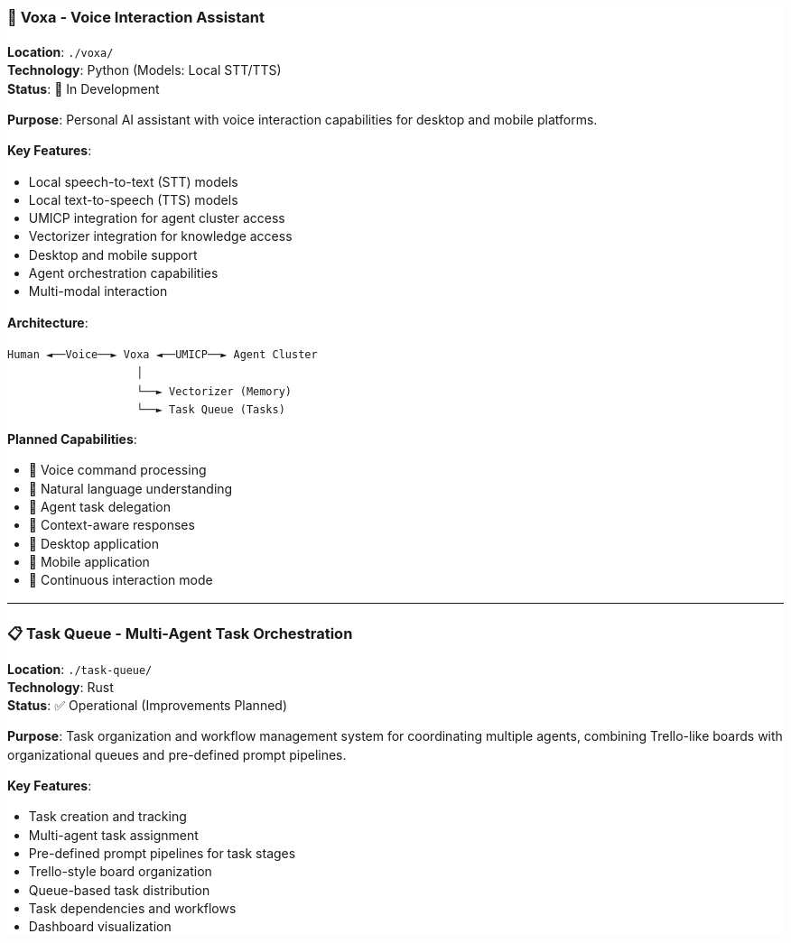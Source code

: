 
### 🎤 **Voxa** - Voice Interaction Assistant
**Location**: `./voxa/`  
**Technology**: Python (Models: Local STT/TTS)  
**Status**: 🔄 In Development

**Purpose**: Personal AI assistant with voice interaction capabilities for desktop and mobile platforms.

**Key Features**:
- Local speech-to-text (STT) models
- Local text-to-speech (TTS) models
- UMICP integration for agent cluster access
- Vectorizer integration for knowledge access
- Desktop and mobile support
- Agent orchestration capabilities
- Multi-modal interaction

**Architecture**:
```
Human ◄──Voice──► Voxa ◄──UMICP──► Agent Cluster
                    │
                    └──► Vectorizer (Memory)
                    └──► Task Queue (Tasks)
```

**Planned Capabilities**:
- 🔄 Voice command processing
- 🔄 Natural language understanding
- 🔄 Agent task delegation
- 🔄 Context-aware responses
- 🔄 Desktop application
- 🔄 Mobile application
- 🔄 Continuous interaction mode

---

### 📋 **Task Queue** - Multi-Agent Task Orchestration
**Location**: `./task-queue/`  
**Technology**: Rust  
**Status**: ✅ Operational (Improvements Planned)

**Purpose**: Task organization and workflow management system for coordinating multiple agents, combining Trello-like boards with organizational queues and pre-defined prompt pipelines.

**Key Features**:
- Task creation and tracking
- Multi-agent task assignment
- Pre-defined prompt pipelines for task stages
- Trello-style board organization
- Queue-based task distribution
- Task dependencies and workflows
- Dashboard visualization
